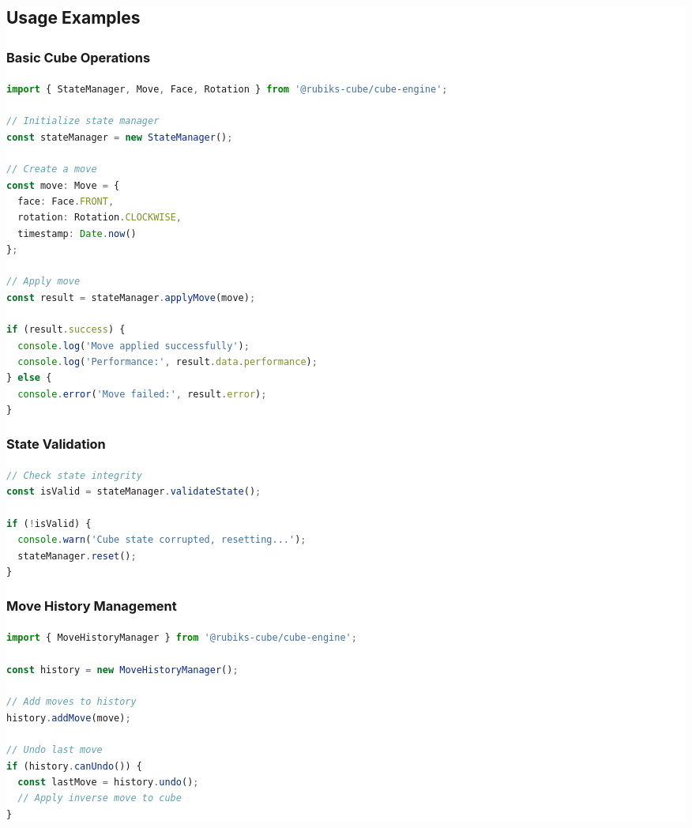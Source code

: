 ## Usage Examples

### Basic Cube Operations

```typescript
import { StateManager, Move, Face, Rotation } from '@rubiks-cube/cube-engine';

// Initialize state manager
const stateManager = new StateManager();

// Create a move
const move: Move = {
  face: Face.FRONT,
  rotation: Rotation.CLOCKWISE,
  timestamp: Date.now()
};

// Apply move
const result = stateManager.applyMove(move);

if (result.success) {
  console.log('Move applied successfully');
  console.log('Performance:', result.data.performance);
} else {
  console.error('Move failed:', result.error);
}
```

### State Validation

```typescript
// Check state integrity
const isValid = stateManager.validateState();

if (!isValid) {
  console.warn('Cube state corrupted, resetting...');
  stateManager.reset();
}
```

### Move History Management

```typescript
import { MoveHistoryManager } from '@rubiks-cube/cube-engine';

const history = new MoveHistoryManager();

// Add moves to history
history.addMove(move);

// Undo last move
if (history.canUndo()) {
  const lastMove = history.undo();
  // Apply inverse move to cube
}
```
